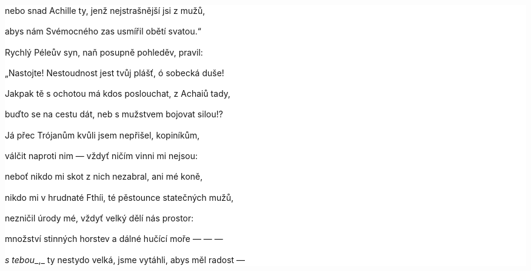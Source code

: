 nebo snad Achille ty, jenž nejstrašnější jsi z mužů,

</section>

<section>

abys nám Svémocného zas usmířil obětí svatou.“

Rychlý Péleův syn, naň posupně pohleděv, pravil:

</section>

<section>

„Nastojte! Nestoudnost jest tvůj plášť, ó sobecká duše!

Jakpak tě s ochotou má kdos poslouchat, z Achaiů tady,

</section>

<section>

buďto se na cestu dát, neb s mužstvem bojovat silou!?

Já přec Trójanům kvůli jsem nepřišel, kopiníkům,

</section>

<section>

válčit naproti nim — vždyť ničím vinni mi nejsou:

</section>

<section>

neboť nikdo mi skot z nich nezabral, ani mé koně,

</section>

<section>

nikdo mi v hrudnaté Fthíi, té pěstounce statečných mužů,

</section>

<section>

nezničil úrody mé, vždyť velký dělí nás prostor:

</section>

<section>

množství stinných horstev a dálné hučící moře — — —

</section>

<section>

_s tebou__,_ ty nestydo velká, jsme vytáhli, abys měl radost —

</section>

<section>
